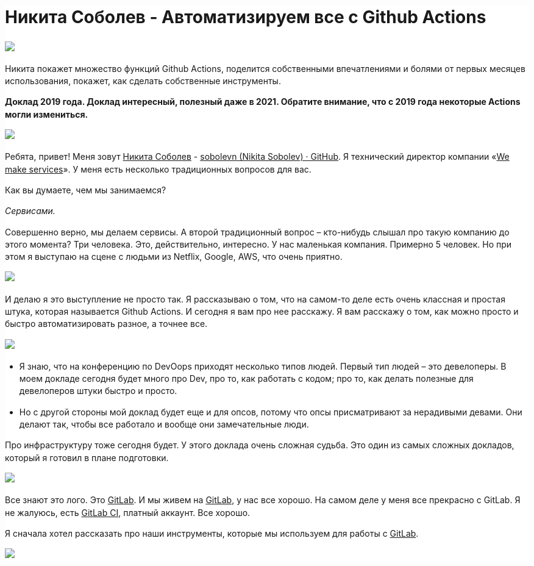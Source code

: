 

# **Никита Соболев - Автоматизируем все с Github Actions**

![](https://habrastorage.org/webt/-a/lb/hm/-albhmv9qeedemv37c_yhko-t9i.png)



Никита покажет множество функций Github Actions, поделится собственными впечатлениями и болями от первых месяцев использования, покажет, как сделать собственные инструменты.

**Доклад 2019 года. Доклад интересный, полезный даже в 2021. Обратите внимание, что с 2019 года некоторые Actions могли измениться.**

![](https://habrastorage.org/webt/j2/ec/ei/j2eceiirn8koerua_djwwvoz3gc.jpeg)

Ребята, привет! Меня зовут [Никита Соболев](https://habr.com/ru/users/sobolevn/) - [sobolevn (Nikita Sobolev) · GitHub](https://github.com/sobolevn). Я технический директор компании «[We make services](https://wemake.services/)». У меня есть несколько традиционных вопросов для вас. 

Как вы думаете, чем мы занимаемся?

*Сервисами.*

Совершенно верно, мы делаем сервисы. А второй традиционный вопрос – кто-нибудь слышал про такую компанию до этого момента? Три человека. Это, действительно, интересно. У нас маленькая компания. Примерно 5 человек. Но при этом я выступаю на сцене с людьми из Netflix, Google, AWS, что очень приятно. 

![](https://habrastorage.org/webt/sm/vs/tt/smvstt6jtickmmcficj8ncklwuy.jpeg)

И делаю я это выступление не просто так. Я рассказываю о том, что на самом-то деле есть очень классная и простая штука, которая называется Github Actions. И сегодня я вам про нее расскажу. Я вам расскажу о том, как можно просто и быстро автоматизировать разное, а точнее все. 

![](https://habrastorage.org/webt/2a/cv/rb/2acvrbyypghjnwpwyvmmims8wzy.jpeg)

- Я знаю, что на конференцию по DevOops приходят несколько типов людей. Первый тип людей – это девелоперы. В моем докладе сегодня будет много про Dev, про то, как работать с кодом; про то, как делать полезные для девелоперов штуки быстро и просто. 

- Но с другой стороны мой доклад будет еще и для опсов, потому что опсы присматривают за нерадивыми девами. Они делают так, чтобы все работало и вообще они замечательные люди. 

Про инфраструктуру тоже сегодня будет. У этого доклада очень сложная судьба. Это один из самых сложных докладов, который я готовил в плане подготовки. 

![](https://habrastorage.org/webt/aq/vl/tp/aqvltpibpvbwf2gjmccmgp5styu.jpeg)

Все знают это лого. Это [GitLab](https://gitlab.com/). И мы живем на [GitLab](https://gitlab.com/), у нас все хорошо. На самом деле у меня все прекрасно с GitLab. Я не жалуюсь, есть [GitLab CI](https://docs.gitlab.com/ee/ci/), платный аккаунт. Все хорошо. 

Я сначала хотел рассказать про наши инструменты, которые мы используем для работы с [GitLab](https://gitlab.com/).

![](https://habrastorage.org/webt/_a/xz/ty/_axztyeguqyw5hautydx2tvpqf0.jpeg)
